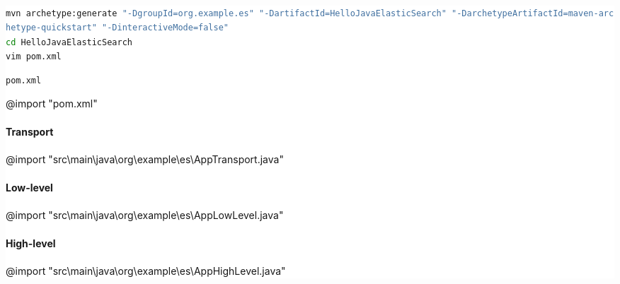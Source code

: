 ```bash
mvn archetype:generate "-DgroupId=org.example.es" "-DartifactId=HelloJavaElasticSearch" "-DarchetypeArtifactId=maven-archetype-quickstart" "-DinteractiveMode=false"
cd HelloJavaElasticSearch
vim pom.xml
```

`pom.xml`

@import "pom.xml"

#### Transport

@import "src\main\java\org\example\es\AppTransport.java"

#### Low-level

@import "src\main\java\org\example\es\AppLowLevel.java"

#### High-level

@import "src\main\java\org\example\es\AppHighLevel.java"

